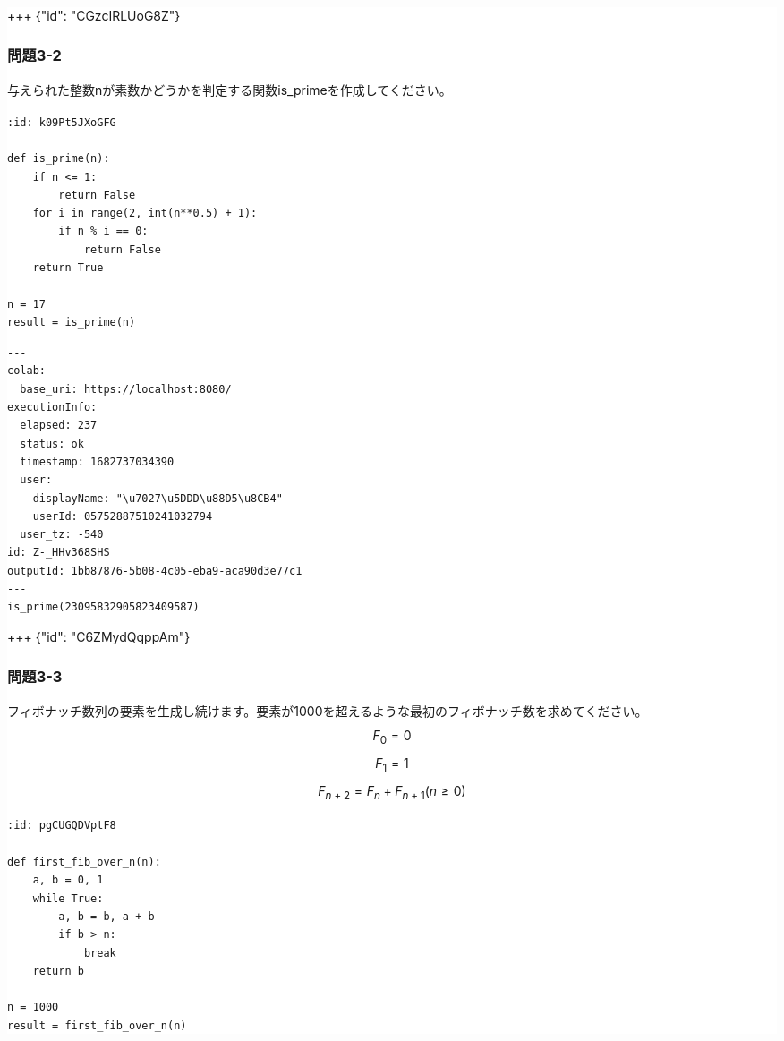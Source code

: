 +++ {"id": "CGzcIRLUoG8Z"}

### 問題3-2
与えられた整数nが素数かどうかを判定する関数is_primeを作成してください。


```{code-cell} ipython3
:id: k09Pt5JXoGFG

def is_prime(n):
    if n <= 1:
        return False
    for i in range(2, int(n**0.5) + 1):
        if n % i == 0:
            return False
    return True

n = 17
result = is_prime(n)
```

```{code-cell} ipython3
---
colab:
  base_uri: https://localhost:8080/
executionInfo:
  elapsed: 237
  status: ok
  timestamp: 1682737034390
  user:
    displayName: "\u7027\u5DDD\u88D5\u8CB4"
    userId: 05752887510241032794
  user_tz: -540
id: Z-_HHv368SHS
outputId: 1bb87876-5b08-4c05-eba9-aca90d3e77c1
---
is_prime(23095832905823409587)
```

+++ {"id": "C6ZMydQqppAm"}

### 問題3-3
フィボナッチ数列の要素を生成し続けます。要素が1000を超えるような最初のフィボナッチ数を求めてください。
$$F_0 = 0$$
$$F_1 = 1$$
$$F_{n+2} = F_n + F_{n+1} (n ≥ 0)$$

```{code-cell} ipython3
:id: pgCUGQDVptF8

def first_fib_over_n(n):
    a, b = 0, 1
    while True:
        a, b = b, a + b
        if b > n:
            break
    return b

n = 1000
result = first_fib_over_n(n)
```
